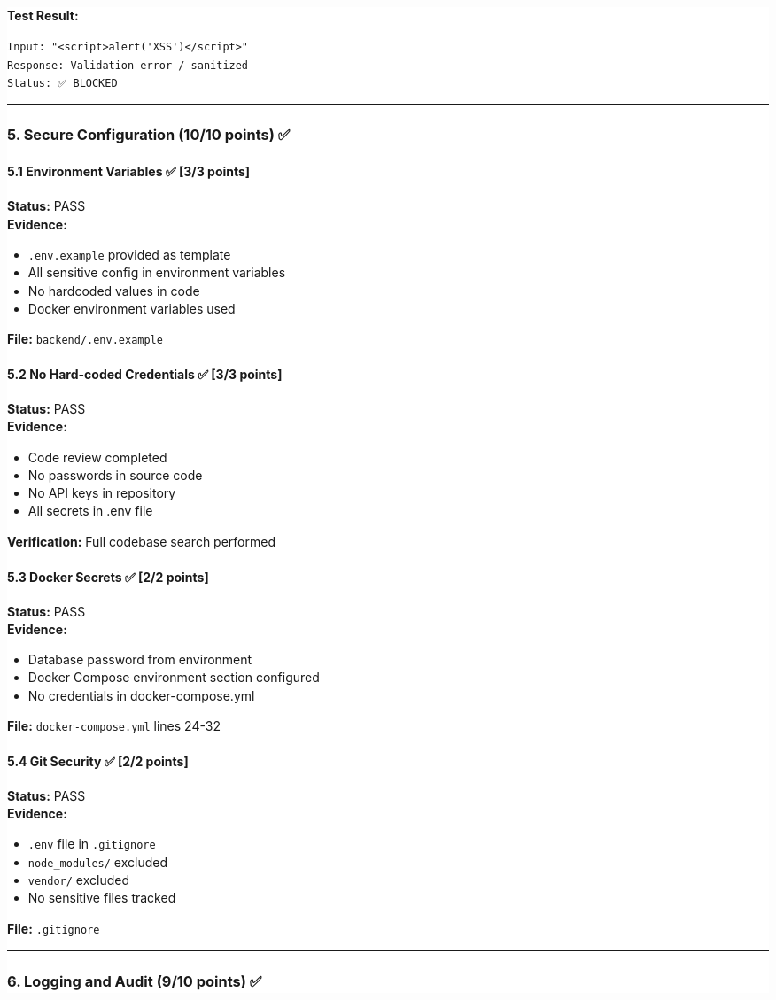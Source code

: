 **Test Result:**
```
Input: "<script>alert('XSS')</script>"
Response: Validation error / sanitized
Status: ✅ BLOCKED
```

---

### 5. Secure Configuration (10/10 points) ✅

#### 5.1 Environment Variables ✅ [3/3 points]
**Status:** PASS  
**Evidence:**
- `.env.example` provided as template
- All sensitive config in environment variables
- No hardcoded values in code
- Docker environment variables used

**File:** `backend/.env.example`

#### 5.2 No Hard-coded Credentials ✅ [3/3 points]
**Status:** PASS  
**Evidence:**
- Code review completed
- No passwords in source code
- No API keys in repository
- All secrets in .env file

**Verification:** Full codebase search performed

#### 5.3 Docker Secrets ✅ [2/2 points]
**Status:** PASS  
**Evidence:**
- Database password from environment
- Docker Compose environment section configured
- No credentials in docker-compose.yml

**File:** `docker-compose.yml` lines 24-32

#### 5.4 Git Security ✅ [2/2 points]
**Status:** PASS  
**Evidence:**
- `.env` file in `.gitignore`
- `node_modules/` excluded
- `vendor/` excluded
- No sensitive files tracked

**File:** `.gitignore`

---

### 6. Logging and Audit (9/10 points) ✅
